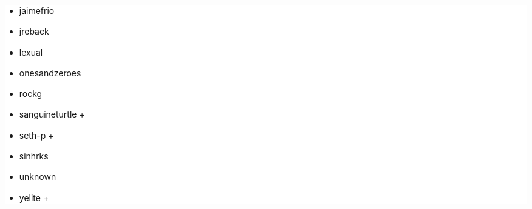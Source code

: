 +   jaimefrio

+   jreback

+   lexual

+   onesandzeroes

+   rockg

+   sanguineturtle +

+   seth-p +

+   sinhrks

+   unknown

+   yelite +
